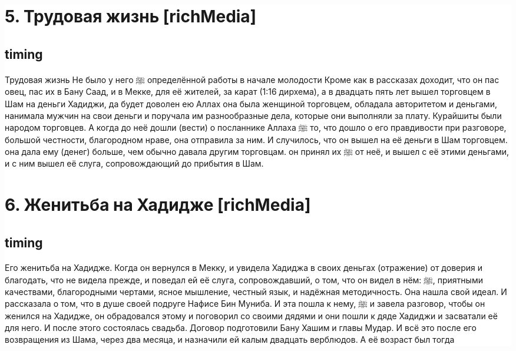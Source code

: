 # 5. Трудовая жизнь [richMedia]

## timing

Трудовая жизнь
Не было у него ﷺ определённой работы в начале молодости
Кроме как в рассказах доходит,
что он пас овец,
пас их в Бану Саад,
и в Мекке, для её жителей, за карат (1:16 дирхема),
а в двадцать пять лет
вышел торговцем в Шам
на деньги Хадиджи, да будет доволен ею Аллах
она была женщиной торговцем, обладала авторитетом и деньгами,
нанимала мужчин на свои деньги
и поручала им разнообразные дела,
которые они выполняли за плату.
Курайшиты были народом торговцев.
А когда до неё дошли (вести) о посланнике Аллаха ﷺ
то, что дошло о его правдивости при разговоре,
большой честности,
благородном нраве,
она отправила за ним.
И случилось, что он вышел на её деньги
в Шам торговцем.
она дала ему (денег) больше, чем обычно давала другим торговцам.
он принял их ﷺ от неё,
и вышел с её этими деньгами,
и с ним вышел её слуга,
сопровождающий до прибытия в Шам.

# 6. Женитьба на Хадидже [richMedia]

## timing

Его женитьба на Хадидже.
Когда он вернулся в Мекку,
и увидела Хадиджа в своих деньгах (отражение) от доверия и благодать, что не видела прежде,
и поведал ей её слуга, сопровождавший, о том, что он видел в нём: ﷺ,
приятными качествами,
благородными чертами,
ясное мышление,
честный язык,
и надёжная методичность.
Она нашла свой идеал.
И рассказала о том, что в душе
своей подруге Нафисе Бин Муниба.
И эта
пошла к нему, ﷺ
и завела разговор, чтобы он женился на Хадидже,
он обрадовался этому
и поговорил со своими дядями
и они пошли к дяде Хадиджи
и засватали её для него.
И после этого состоялась свадьба.
Договор подготовили Бану Хашим
и главы Мудар.
И всё это после его возвращения из Шама, через два месяца,
и назначили ей калым двадцать верблюдов.
А её возраст был тогда